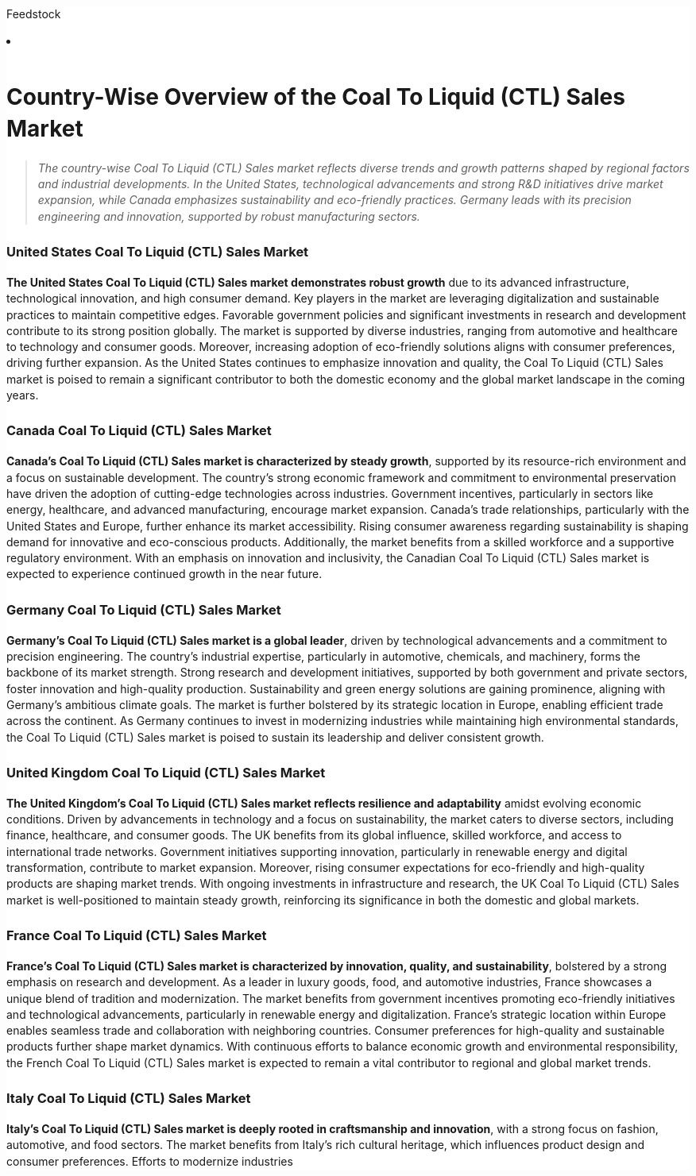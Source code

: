 Feedstock</li><li></li></ul><h1><span class="">Country-Wise Overview of the Coal To Liquid (CTL) Sales Market<br /></span></h1><blockquote><p><em><span class="">The country-wise Coal To Liquid (CTL) Sales market reflects diverse trends and growth patterns shaped by regional factors and industrial developments. In the United States, technological advancements and strong R&amp;D initiatives drive market expansion, while Canada emphasizes sustainability and eco-friendly practices. Germany leads with its precision engineering and innovation, supported by robust manufacturing sectors.</span></em></p></blockquote><h3><strong>United States Coal To Liquid (CTL) Sales Market</strong></h3><p><strong>The United States Coal To Liquid (CTL) Sales market demonstrates robust growth</strong> due to its advanced infrastructure, technological innovation, and high consumer demand. Key players in the market are leveraging digitalization and sustainable practices to maintain competitive edges. Favorable government policies and significant investments in research and development contribute to its strong position globally. The market is supported by diverse industries, ranging from automotive and healthcare to technology and consumer goods. Moreover, increasing adoption of eco-friendly solutions aligns with consumer preferences, driving further expansion. As the United States continues to emphasize innovation and quality, the Coal To Liquid (CTL) Sales market is poised to remain a significant contributor to both the domestic economy and the global market landscape in the coming years.</p><h3><strong>Canada Coal To Liquid (CTL) Sales Market</strong></h3><p><strong>Canada&rsquo;s Coal To Liquid (CTL) Sales market is characterized by steady growth</strong>, supported by its resource-rich environment and a focus on sustainable development. The country&rsquo;s strong economic framework and commitment to environmental preservation have driven the adoption of cutting-edge technologies across industries. Government incentives, particularly in sectors like energy, healthcare, and advanced manufacturing, encourage market expansion. Canada&rsquo;s trade relationships, particularly with the United States and Europe, further enhance its market accessibility. Rising consumer awareness regarding sustainability is shaping demand for innovative and eco-conscious products. Additionally, the market benefits from a skilled workforce and a supportive regulatory environment. With an emphasis on innovation and inclusivity, the Canadian Coal To Liquid (CTL) Sales market is expected to experience continued growth in the near future.</p><h3><strong>Germany Coal To Liquid (CTL) Sales Market</strong></h3><p><strong>Germany&rsquo;s Coal To Liquid (CTL) Sales market is a global leader</strong>, driven by technological advancements and a commitment to precision engineering. The country&rsquo;s industrial expertise, particularly in automotive, chemicals, and machinery, forms the backbone of its market strength. Strong research and development initiatives, supported by both government and private sectors, foster innovation and high-quality production. Sustainability and green energy solutions are gaining prominence, aligning with Germany&rsquo;s ambitious climate goals. The market is further bolstered by its strategic location in Europe, enabling efficient trade across the continent. As Germany continues to invest in modernizing industries while maintaining high environmental standards, the Coal To Liquid (CTL) Sales market is poised to sustain its leadership and deliver consistent growth.</p><h3><strong>United Kingdom Coal To Liquid (CTL) Sales Market</strong></h3><p><strong>The United Kingdom&rsquo;s Coal To Liquid (CTL) Sales market reflects resilience and adaptability</strong> amidst evolving economic conditions. Driven by advancements in technology and a focus on sustainability, the market caters to diverse sectors, including finance, healthcare, and consumer goods. The UK benefits from its global influence, skilled workforce, and access to international trade networks. Government initiatives supporting innovation, particularly in renewable energy and digital transformation, contribute to market expansion. Moreover, rising consumer expectations for eco-friendly and high-quality products are shaping market trends. With ongoing investments in infrastructure and research, the UK Coal To Liquid (CTL) Sales market is well-positioned to maintain steady growth, reinforcing its significance in both the domestic and global markets.</p><h3><strong>France Coal To Liquid (CTL) Sales Market</strong></h3><p><strong>France&rsquo;s Coal To Liquid (CTL) Sales market is characterized by innovation, quality, and sustainability</strong>, bolstered by a strong emphasis on research and development. As a leader in luxury goods, food, and automotive industries, France showcases a unique blend of tradition and modernization. The market benefits from government incentives promoting eco-friendly initiatives and technological advancements, particularly in renewable energy and digitalization. France&rsquo;s strategic location within Europe enables seamless trade and collaboration with neighboring countries. Consumer preferences for high-quality and sustainable products further shape market dynamics. With continuous efforts to balance economic growth and environmental responsibility, the French Coal To Liquid (CTL) Sales market is expected to remain a vital contributor to regional and global market trends.</p><h3><strong>Italy Coal To Liquid (CTL) Sales Market</strong></h3><p><strong>Italy&rsquo;s Coal To Liquid (CTL) Sales market is deeply rooted in craftsmanship and innovation</strong>, with a strong focus on fashion, automotive, and food sectors. The market benefits from Italy&rsquo;s rich cultural heritage, which influences product design and consumer preferences. Efforts to modernize industries
